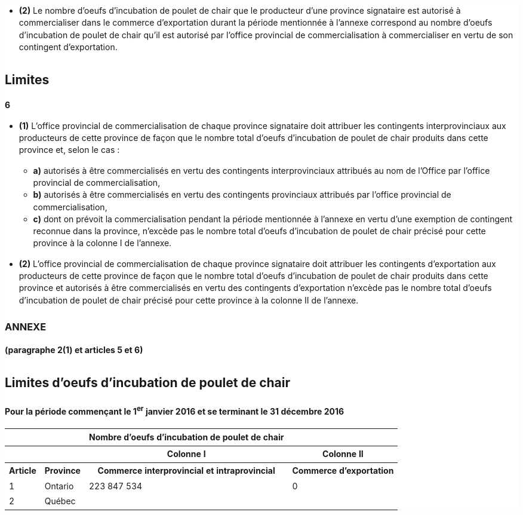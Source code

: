 - **(2)** Le nombre d’oeufs d’incubation de poulet de chair que le producteur d’une province signataire est autorisé à commercialiser dans le commerce d’exportation durant la période mentionnée à l’annexe correspond au nombre d’oeufs d’incubation de poulet de chair qu’il est autorisé par l’office provincial de commercialisation à commercialiser en vertu de son contingent d’exportation.




## Limites


**6** 

- **(1)** L’office provincial de commercialisation de chaque province signataire doit attribuer les contingents interprovinciaux aux producteurs de cette province de façon que le nombre total d’oeufs d’incubation de poulet de chair produits dans cette province et, selon le cas :
	- **a)** autorisés à être commercialisés en vertu des contingents interprovinciaux attribués au nom de l’Office par l’office provincial de commercialisation,
	- **b)** autorisés à être commercialisés en vertu des contingents provinciaux attribués par l’office provincial de commercialisation,
	- **c)** dont on prévoit la commercialisation pendant la période mentionnée à l’annexe en vertu d’une exemption de contingent reconnue dans la province,
n’excède pas le nombre total d’oeufs d’incubation de poulet de chair précisé pour cette province à la colonne I de l’annexe.

- **(2)** L’office provincial de commercialisation de chaque province signataire doit attribuer les contingents d’exportation aux producteurs de cette province de façon que le nombre total d’oeufs d’incubation de poulet de chair produits dans cette province et autorisés à être commercialisés en vertu des contingents d’exportation n’excède pas le nombre total d’oeufs d’incubation de poulet de chair précisé pour cette province à la colonne II de l’annexe.




### **ANNEXE** 
**(paragraphe 2(1) et articles 5 et 6)**
## Limites d’oeufs d’incubation de poulet de chair
<table>
<h4>Pour la période commençant le 1<sup>er</sup> janvier 2016 et se terminant le 31 décembre 2016</h4>
<tr>
<th></th>
<th></th>
<th>Nombre d’oeufs d’incubation de poulet de chair</th>
</tr>
<tr>
<th></th>
<th></th>
<th>Colonne I</th>
<th>Colonne II</th>
</tr>
<tr>
<th>Article</th>
<th>Province</th>
<th>Commerce interprovincial et intraprovincial</th>
<th>Commerce d’exportation</th>
</tr>
<tr>
<td>1</td>
<td>Ontario</td>
<td>223 847 534</td>
<td>0</td>
</tr>
<tr>
<td>2</td>
<td>Québec</td>